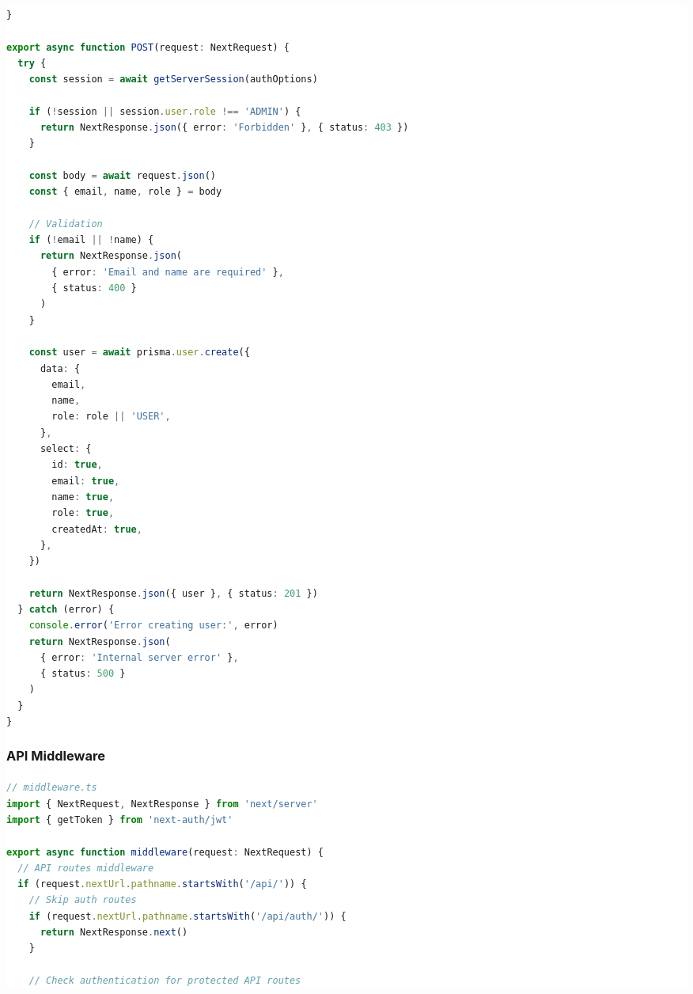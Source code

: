 ```typescript
}

export async function POST(request: NextRequest) {
  try {
    const session = await getServerSession(authOptions)
    
    if (!session || session.user.role !== 'ADMIN') {
      return NextResponse.json({ error: 'Forbidden' }, { status: 403 })
    }

    const body = await request.json()
    const { email, name, role } = body

    // Validation
    if (!email || !name) {
      return NextResponse.json(
        { error: 'Email and name are required' },
        { status: 400 }
      )
    }

    const user = await prisma.user.create({
      data: {
        email,
        name,
        role: role || 'USER',
      },
      select: {
        id: true,
        email: true,
        name: true,
        role: true,
        createdAt: true,
      },
    })

    return NextResponse.json({ user }, { status: 201 })
  } catch (error) {
    console.error('Error creating user:', error)
    return NextResponse.json(
      { error: 'Internal server error' },
      { status: 500 }
    )
  }
}
```

### API Middleware

```typescript
// middleware.ts
import { NextRequest, NextResponse } from 'next/server'
import { getToken } from 'next-auth/jwt'

export async function middleware(request: NextRequest) {
  // API routes middleware
  if (request.nextUrl.pathname.startsWith('/api/')) {
    // Skip auth routes
    if (request.nextUrl.pathname.startsWith('/api/auth/')) {
      return NextResponse.next()
    }

    // Check authentication for protected API routes
```